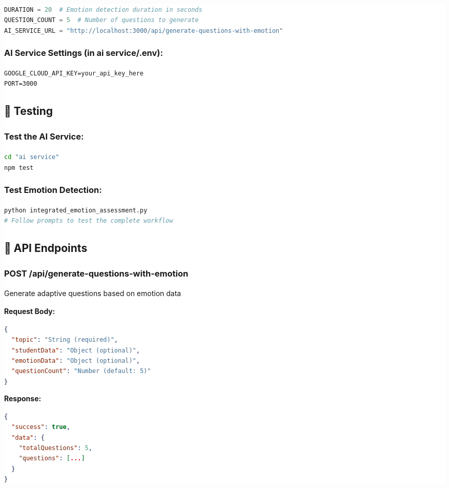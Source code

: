 ```python
DURATION = 20  # Emotion detection duration in seconds
QUESTION_COUNT = 5  # Number of questions to generate
AI_SERVICE_URL = "http://localhost:3000/api/generate-questions-with-emotion"
```

### AI Service Settings (in ai service/.env):

```env
GOOGLE_CLOUD_API_KEY=your_api_key_here
PORT=3000
```

## 🧪 Testing

### Test the AI Service:
```bash
cd "ai service"
npm test
```

### Test Emotion Detection:
```bash
python integrated_emotion_assessment.py
# Follow prompts to test the complete workflow
```

## 📝 API Endpoints

### POST /api/generate-questions-with-emotion
Generate adaptive questions based on emotion data

**Request Body:**
```json
{
  "topic": "String (required)",
  "studentData": "Object (optional)",
  "emotionData": "Object (optional)",
  "questionCount": "Number (default: 5)"
}
```

**Response:**
```json
{
  "success": true,
  "data": {
    "totalQuestions": 5,
    "questions": [...]
  }
}
```
